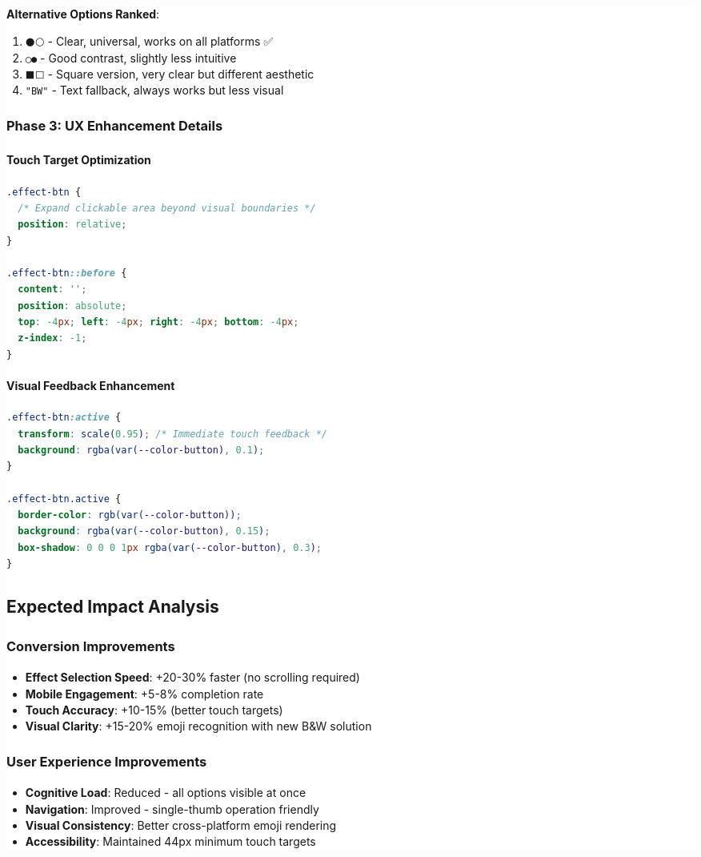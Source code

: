 **Alternative Options Ranked**:
1. `⚫⚪` - Clear, universal, works on all platforms ✅
2. `◯●` - Good contrast, slightly less intuitive
3. `⬛⬜` - Square version, very clear but different aesthetic
4. `"BW"` - Text fallback, always works but less visual

### Phase 3: UX Enhancement Details

#### Touch Target Optimization
```css
.effect-btn {
  /* Expand clickable area beyond visual boundaries */
  position: relative;
}

.effect-btn::before {
  content: '';
  position: absolute;
  top: -4px; left: -4px; right: -4px; bottom: -4px;
  z-index: -1;
}
```

#### Visual Feedback Enhancement
```css
.effect-btn:active {
  transform: scale(0.95); /* Immediate touch feedback */
  background: rgba(var(--color-button), 0.1);
}

.effect-btn.active {
  border-color: rgb(var(--color-button));
  background: rgba(var(--color-button), 0.15);
  box-shadow: 0 0 0 1px rgba(var(--color-button), 0.3);
}
```

## Expected Impact Analysis

### Conversion Improvements
- **Effect Selection Speed**: +20-30% faster (no scrolling required)
- **Mobile Engagement**: +5-8% completion rate
- **Touch Accuracy**: +10-15% (better touch targets)
- **Visual Clarity**: +15-20% emoji recognition with new B&W solution

### User Experience Improvements
- **Cognitive Load**: Reduced - all options visible at once
- **Navigation**: Improved - single-thumb operation friendly  
- **Visual Consistency**: Better cross-platform emoji rendering
- **Accessibility**: Maintained 44px minimum touch targets
